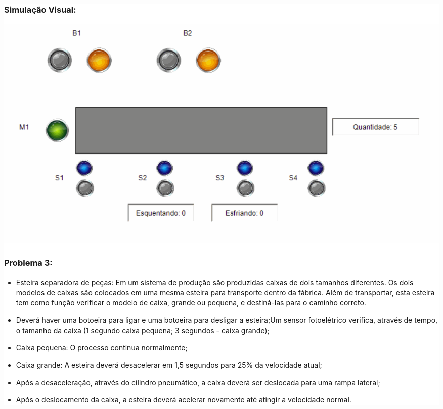 ### Simulação Visual:

![ex2gif](imgs/ex2gif.gif)

### Problema 3:

* Esteira separadora de peças: Em um sistema de produção são produzidas caixas de dois tamanhos diferentes. Os dois modelos de caixas são colocados em uma mesma esteira para transporte dentro da fábrica. Além de transportar, esta esteira tem como função verificar o modelo de caixa, grande ou pequena, e destiná-las para o caminho correto.

* Deverá haver uma botoeira para ligar e uma botoeira para desligar a esteira;Um sensor fotoelétrico verifica, através de tempo, o tamanho da caixa (1 segundo caixa pequena; 3 segundos - caixa grande);

* Caixa pequena: O processo continua normalmente;

* Caixa grande: A esteira deverá desacelerar em 1,5 segundos para 25% da velocidade atual;

* Após a desaceleração, através do cilindro pneumático, a caixa deverá ser deslocada para uma rampa lateral;

* Após o deslocamento da caixa, a esteira deverá acelerar novamente até atingir a velocidade normal.
